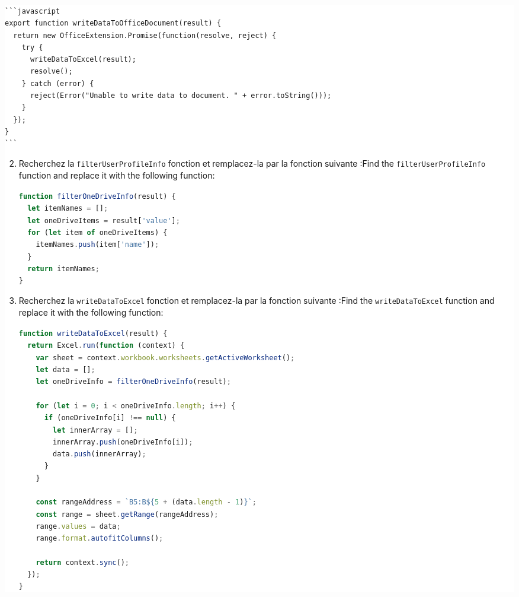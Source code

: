     ```javascript
    export function writeDataToOfficeDocument(result) {
      return new OfficeExtension.Promise(function(resolve, reject) {
        try {
          writeDataToExcel(result);
          resolve();
        } catch (error) {
          reject(Error("Unable to write data to document. " + error.toString()));
        }
      });
    }
    ```

2. <span data-ttu-id="3a9c6-174">Recherchez la `filterUserProfileInfo` fonction et remplacez-la par la fonction suivante :</span><span class="sxs-lookup"><span data-stu-id="3a9c6-174">Find the `filterUserProfileInfo` function and replace it with the following function:</span></span>

    ```javascript
    function filterOneDriveInfo(result) {
      let itemNames = [];
      let oneDriveItems = result['value'];
      for (let item of oneDriveItems) {
        itemNames.push(item['name']);
      }
      return itemNames;
    }
    ```

3. <span data-ttu-id="3a9c6-175">Recherchez la `writeDataToExcel` fonction et remplacez-la par la fonction suivante :</span><span class="sxs-lookup"><span data-stu-id="3a9c6-175">Find the `writeDataToExcel` function and replace it with the following function:</span></span>

    ```javascript
    function writeDataToExcel(result) {
      return Excel.run(function (context) {
        var sheet = context.workbook.worksheets.getActiveWorksheet();
        let data = [];
        let oneDriveInfo = filterOneDriveInfo(result);

        for (let i = 0; i < oneDriveInfo.length; i++) {
          if (oneDriveInfo[i] !== null) {
            let innerArray = [];
            innerArray.push(oneDriveInfo[i]);
            data.push(innerArray);
          }
        }

        const rangeAddress = `B5:B${5 + (data.length - 1)}`;
        const range = sheet.getRange(rangeAddress);
        range.values = data;
        range.format.autofitColumns();

        return context.sync();
      });
    }
    ```
